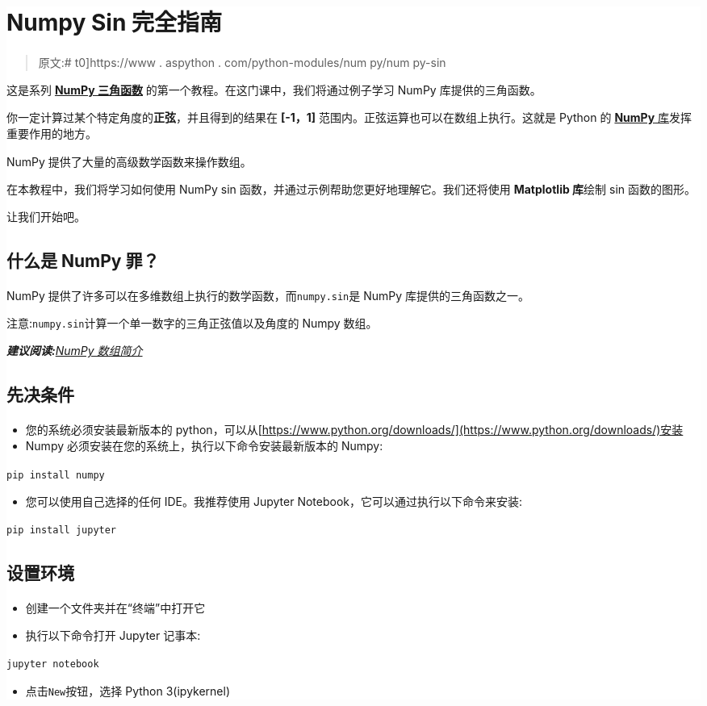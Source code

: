 # Numpy Sin 完全指南

> 原文:# t0]https://www . aspython . com/python-modules/num py/num py-sin

这是系列 [**NumPy 三角函数**](https://www.askpython.com/python/numpy-trigonometric-functions) 的第一个教程。在这门课中，我们将通过例子学习 NumPy 库提供的三角函数。

你一定计算过某个特定角度的**正弦**，并且得到的结果在 **[-1，1]** 范围内。正弦运算也可以在数组上执行。这就是 Python 的 [**NumPy** 库](https://www.askpython.com/python-modules/numpy/python-numpy-arrays)发挥重要作用的地方。

NumPy 提供了大量的高级数学函数来操作数组。

在本教程中，我们将学习如何使用 NumPy sin 函数，并通过示例帮助您更好地理解它。我们还将使用 **Matplotlib 库**绘制 sin 函数的图形。

让我们开始吧。

## 什么是 NumPy 罪？

NumPy 提供了许多可以在多维数组上执行的数学函数，而`numpy.sin`是 NumPy 库提供的三角函数之一。

注意:`numpy.sin`计算一个单一数字的三角正弦值以及角度的 Numpy 数组。

***建议阅读:**[NumPy 数组简介](https://www.askpython.com/python-modules/numpy/python-numpy-arrays)*

## 先决条件

*   您的系统必须安装最新版本的 python，可以从[https://www.python.org/downloads/](https://www.python.org/downloads/)安装
*   Numpy 必须安装在您的系统上，执行以下命令安装最新版本的 Numpy:

```py
pip install numpy

```

*   您可以使用自己选择的任何 IDE。我推荐使用 Jupyter Notebook，它可以通过执行以下命令来安装:

```py
pip install jupyter

```

## 设置环境

*   创建一个文件夹并在“终端”中打开它

*   执行以下命令打开 Jupyter 记事本:

```py
jupyter notebook

```

*   点击`New`按钮，选择 Python 3(ipykernel)
